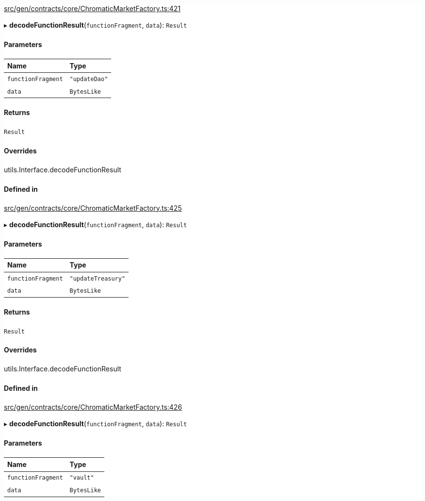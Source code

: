 [src/gen/contracts/core/ChromaticMarketFactory.ts:421](https://github.com/chromatic-protocol/sdk/blob/e3e1a39/src/gen/contracts/core/ChromaticMarketFactory.ts#L421)

▸ **decodeFunctionResult**(`functionFragment`, `data`): `Result`

#### Parameters

| Name | Type |
| :------ | :------ |
| `functionFragment` | ``"updateDao"`` |
| `data` | `BytesLike` |

#### Returns

`Result`

#### Overrides

utils.Interface.decodeFunctionResult

#### Defined in

[src/gen/contracts/core/ChromaticMarketFactory.ts:425](https://github.com/chromatic-protocol/sdk/blob/e3e1a39/src/gen/contracts/core/ChromaticMarketFactory.ts#L425)

▸ **decodeFunctionResult**(`functionFragment`, `data`): `Result`

#### Parameters

| Name | Type |
| :------ | :------ |
| `functionFragment` | ``"updateTreasury"`` |
| `data` | `BytesLike` |

#### Returns

`Result`

#### Overrides

utils.Interface.decodeFunctionResult

#### Defined in

[src/gen/contracts/core/ChromaticMarketFactory.ts:426](https://github.com/chromatic-protocol/sdk/blob/e3e1a39/src/gen/contracts/core/ChromaticMarketFactory.ts#L426)

▸ **decodeFunctionResult**(`functionFragment`, `data`): `Result`

#### Parameters

| Name | Type |
| :------ | :------ |
| `functionFragment` | ``"vault"`` |
| `data` | `BytesLike` |
